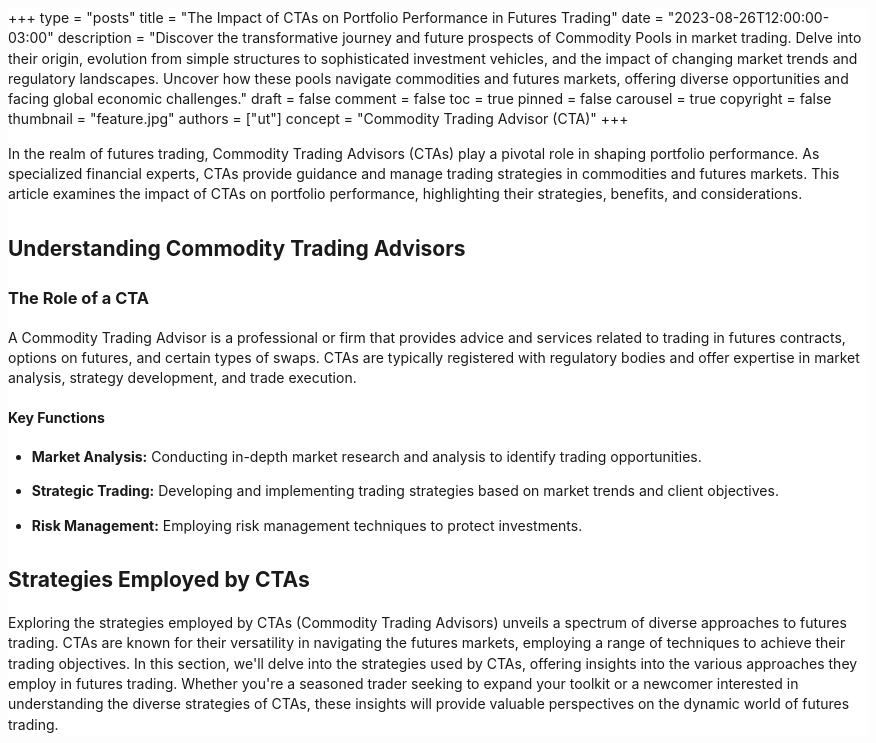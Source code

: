 +++
type = "posts"
title = "The Impact of CTAs on Portfolio Performance in Futures Trading"
date = "2023-08-26T12:00:00-03:00"
description = "Discover the transformative journey and future prospects of Commodity Pools in market trading. Delve into their origin, evolution from simple structures to sophisticated investment vehicles, and the impact of changing market trends and regulatory landscapes. Uncover how these pools navigate commodities and futures markets, offering diverse opportunities and facing global economic challenges." 
draft = false
comment = false
toc = true
pinned = false
carousel = true
copyright = false
thumbnail = "feature.jpg"
authors = ["ut"]
concept = "Commodity Trading Advisor (CTA)"
+++

In the realm of futures trading, Commodity Trading Advisors (CTAs) play
a pivotal role in shaping portfolio performance. As specialized
financial experts, CTAs provide guidance and manage trading strategies
in commodities and futures markets. This article examines the impact of
CTAs on portfolio performance, highlighting their strategies, benefits,
and considerations.

## Understanding Commodity Trading Advisors

### The Role of a CTA

A Commodity Trading Advisor is a professional or firm that provides
advice and services related to trading in futures contracts, options on
futures, and certain types of swaps. CTAs are typically registered with
regulatory bodies and offer expertise in market analysis, strategy
development, and trade execution.

#### Key Functions

-   **Market Analysis:** Conducting in-depth market research and
    analysis to identify trading opportunities.

-   **Strategic Trading:** Developing and implementing trading
    strategies based on market trends and client objectives.

-   **Risk Management:** Employing risk management techniques to protect
    investments.

## Strategies Employed by CTAs

Exploring the strategies employed by CTAs (Commodity Trading Advisors)
unveils a spectrum of diverse approaches to futures trading. CTAs are
known for their versatility in navigating the futures markets, employing
a range of techniques to achieve their trading objectives. In this
section, we'll delve into the strategies used by CTAs, offering insights
into the various approaches they employ in futures trading. Whether
you're a seasoned trader seeking to expand your toolkit or a newcomer
interested in understanding the diverse strategies of CTAs, these
insights will provide valuable perspectives on the dynamic world of
futures trading.
